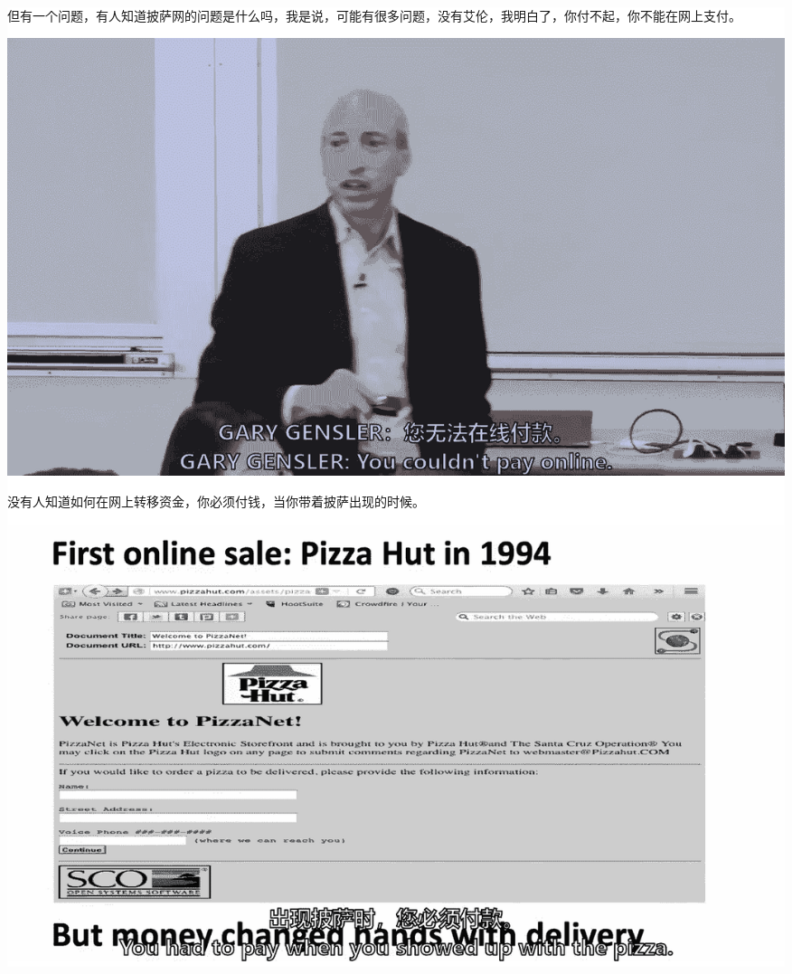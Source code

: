 但有一个问题，有人知道披萨网的问题是什么吗，我是说，可能有很多问题，没有艾伦，我明白了，你付不起，你不能在网上支付。



![](img/17422c0098fb79d5b74be03044f0d322_13.png)

没有人知道如何在网上转移资金，你必须付钱，当你带着披萨出现的时候。

![](img/17422c0098fb79d5b74be03044f0d322_15.png)
